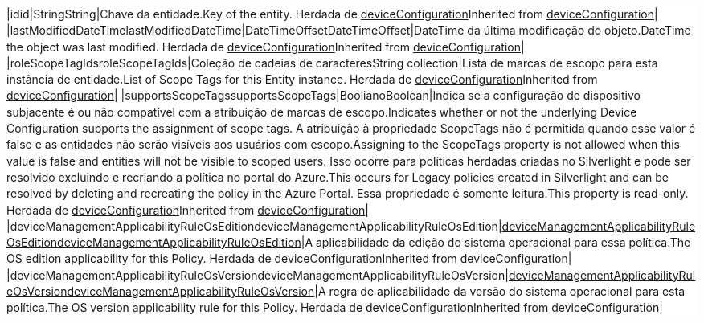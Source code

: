 |<span data-ttu-id="3dcb3-134">id</span><span class="sxs-lookup"><span data-stu-id="3dcb3-134">id</span></span>|<span data-ttu-id="3dcb3-135">String</span><span class="sxs-lookup"><span data-stu-id="3dcb3-135">String</span></span>|<span data-ttu-id="3dcb3-136">Chave da entidade.</span><span class="sxs-lookup"><span data-stu-id="3dcb3-136">Key of the entity.</span></span> <span data-ttu-id="3dcb3-137">Herdada de [deviceConfiguration](../resources/intune-shared-deviceconfiguration.md)</span><span class="sxs-lookup"><span data-stu-id="3dcb3-137">Inherited from [deviceConfiguration](../resources/intune-shared-deviceconfiguration.md)</span></span>|
|<span data-ttu-id="3dcb3-138">lastModifiedDateTime</span><span class="sxs-lookup"><span data-stu-id="3dcb3-138">lastModifiedDateTime</span></span>|<span data-ttu-id="3dcb3-139">DateTimeOffset</span><span class="sxs-lookup"><span data-stu-id="3dcb3-139">DateTimeOffset</span></span>|<span data-ttu-id="3dcb3-140">DateTime da última modificação do objeto.</span><span class="sxs-lookup"><span data-stu-id="3dcb3-140">DateTime the object was last modified.</span></span> <span data-ttu-id="3dcb3-141">Herdada de [deviceConfiguration](../resources/intune-shared-deviceconfiguration.md)</span><span class="sxs-lookup"><span data-stu-id="3dcb3-141">Inherited from [deviceConfiguration](../resources/intune-shared-deviceconfiguration.md)</span></span>|
|<span data-ttu-id="3dcb3-142">roleScopeTagIds</span><span class="sxs-lookup"><span data-stu-id="3dcb3-142">roleScopeTagIds</span></span>|<span data-ttu-id="3dcb3-143">Coleção de cadeias de caracteres</span><span class="sxs-lookup"><span data-stu-id="3dcb3-143">String collection</span></span>|<span data-ttu-id="3dcb3-144">Lista de marcas de escopo para esta instância de entidade.</span><span class="sxs-lookup"><span data-stu-id="3dcb3-144">List of Scope Tags for this Entity instance.</span></span> <span data-ttu-id="3dcb3-145">Herdada de [deviceConfiguration](../resources/intune-shared-deviceconfiguration.md)</span><span class="sxs-lookup"><span data-stu-id="3dcb3-145">Inherited from [deviceConfiguration](../resources/intune-shared-deviceconfiguration.md)</span></span>|
|<span data-ttu-id="3dcb3-146">supportsScopeTags</span><span class="sxs-lookup"><span data-stu-id="3dcb3-146">supportsScopeTags</span></span>|<span data-ttu-id="3dcb3-147">Booliano</span><span class="sxs-lookup"><span data-stu-id="3dcb3-147">Boolean</span></span>|<span data-ttu-id="3dcb3-148">Indica se a configuração de dispositivo subjacente é ou não compatível com a atribuição de marcas de escopo.</span><span class="sxs-lookup"><span data-stu-id="3dcb3-148">Indicates whether or not the underlying Device Configuration supports the assignment of scope tags.</span></span> <span data-ttu-id="3dcb3-149">A atribuição à propriedade ScopeTags não é permitida quando esse valor é false e as entidades não serão visíveis aos usuários com escopo.</span><span class="sxs-lookup"><span data-stu-id="3dcb3-149">Assigning to the ScopeTags property is not allowed when this value is false and entities will not be visible to scoped users.</span></span> <span data-ttu-id="3dcb3-150">Isso ocorre para políticas herdadas criadas no Silverlight e pode ser resolvido excluindo e recriando a política no portal do Azure.</span><span class="sxs-lookup"><span data-stu-id="3dcb3-150">This occurs for Legacy policies created in Silverlight and can be resolved by deleting and recreating the policy in the Azure Portal.</span></span> <span data-ttu-id="3dcb3-151">Essa propriedade é somente leitura.</span><span class="sxs-lookup"><span data-stu-id="3dcb3-151">This property is read-only.</span></span> <span data-ttu-id="3dcb3-152">Herdada de [deviceConfiguration](../resources/intune-shared-deviceconfiguration.md)</span><span class="sxs-lookup"><span data-stu-id="3dcb3-152">Inherited from [deviceConfiguration](../resources/intune-shared-deviceconfiguration.md)</span></span>|
|<span data-ttu-id="3dcb3-153">deviceManagementApplicabilityRuleOsEdition</span><span class="sxs-lookup"><span data-stu-id="3dcb3-153">deviceManagementApplicabilityRuleOsEdition</span></span>|[<span data-ttu-id="3dcb3-154">deviceManagementApplicabilityRuleOsEdition</span><span class="sxs-lookup"><span data-stu-id="3dcb3-154">deviceManagementApplicabilityRuleOsEdition</span></span>](../resources/intune-deviceconfig-devicemanagementapplicabilityruleosedition.md)|<span data-ttu-id="3dcb3-155">A aplicabilidade da edição do sistema operacional para essa política.</span><span class="sxs-lookup"><span data-stu-id="3dcb3-155">The OS edition applicability for this Policy.</span></span> <span data-ttu-id="3dcb3-156">Herdada de [deviceConfiguration](../resources/intune-shared-deviceconfiguration.md)</span><span class="sxs-lookup"><span data-stu-id="3dcb3-156">Inherited from [deviceConfiguration](../resources/intune-shared-deviceconfiguration.md)</span></span>|
|<span data-ttu-id="3dcb3-157">deviceManagementApplicabilityRuleOsVersion</span><span class="sxs-lookup"><span data-stu-id="3dcb3-157">deviceManagementApplicabilityRuleOsVersion</span></span>|[<span data-ttu-id="3dcb3-158">deviceManagementApplicabilityRuleOsVersion</span><span class="sxs-lookup"><span data-stu-id="3dcb3-158">deviceManagementApplicabilityRuleOsVersion</span></span>](../resources/intune-deviceconfig-devicemanagementapplicabilityruleosversion.md)|<span data-ttu-id="3dcb3-159">A regra de aplicabilidade da versão do sistema operacional para esta política.</span><span class="sxs-lookup"><span data-stu-id="3dcb3-159">The OS version applicability rule for this Policy.</span></span> <span data-ttu-id="3dcb3-160">Herdada de [deviceConfiguration](../resources/intune-shared-deviceconfiguration.md)</span><span class="sxs-lookup"><span data-stu-id="3dcb3-160">Inherited from [deviceConfiguration](../resources/intune-shared-deviceconfiguration.md)</span></span>|